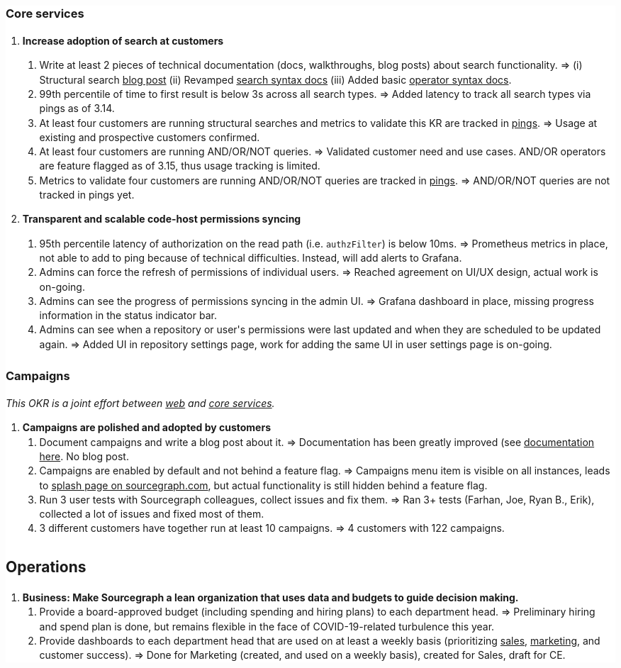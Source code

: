 ### Core services

1. **Increase adoption of search at customers**
   1. Write at least 2 pieces of technical documentation (docs, walkthroughs, blog posts) about search functionality. => (i) Structural search [blog post](https://about.sourcegraph.com/blog/going-beyond-regular-expressions-with-structural-code-search) (ii) Revamped [search syntax docs](https://docs.sourcegraph.com/code-search/reference/queries#keywords-all-searches) (iii) Added basic [operator syntax docs](https://docs.sourcegraph.com/code-search/reference/queries#operators).
   1. 99th percentile of time to first result is below 3s across all search types. => Added latency to track all search types via pings as of 3.14.
   1. At least four customers are running structural searches and metrics to validate this KR are tracked in [pings](https://docs.sourcegraph.com/admin/pings). => Usage at existing and prospective customers confirmed.
   1. At least four customers are running AND/OR/NOT queries. => Validated customer need and use cases. AND/OR operators are feature flagged as of 3.15, thus usage tracking is limited.
   1. Metrics to validate four customers are running AND/OR/NOT queries are tracked in [pings](https://docs.sourcegraph.com/admin/pings). => AND/OR/NOT queries are not tracked in pings yet.

1. **Transparent and scalable code-host permissions syncing**
   1. 95th percentile latency of authorization on the read path (i.e. `authzFilter`) is below 10ms. => Prometheus metrics in place, not able to add to ping because of technical difficulties. Instead, will add alerts to Grafana.
   1. Admins can force the refresh of permissions of individual users. => Reached agreement on UI/UX design, actual work is on-going.
   1. Admins can see the progress of permissions syncing in the admin UI. => Grafana dashboard in place, missing progress information in the status indicator bar.
   1. Admins can see when a repository or user's permissions were last updated and when they are scheduled to be updated again. => Added UI in repository settings page, work for adding the same UI in user settings page is on-going.

### Campaigns

_This OKR is a joint effort between [web](#web) and [core services](#core-servies)._

1. **Campaigns are polished and adopted by customers**
   1. Document campaigns and write a blog post about it. => Documentation has been greatly improved (see [documentation here](https://docs.sourcegraph.com/campaigns). No blog post.
   1. Campaigns are enabled by default and not behind a feature flag. => Campaigns menu item is visible on all instances, leads to [splash page on sourcegraph.com](https://sourcegraph.com/campaigns), but actual functionality is still hidden behind a feature flag.
   1. Run 3 user tests with Sourcegraph colleagues, collect issues and fix them. => Ran 3+ tests (Farhan, Joe, Ryan B., Erik), collected a lot of issues and fixed most of them.
   1. 3 different customers have together run at least 10 campaigns. => 4 customers with 122 campaigns.

## Operations

1. **Business: Make Sourcegraph a lean organization that uses data and budgets to guide decision making.**
   1. Provide a board-approved budget (including spending and hiring plans) to each department head. => Preliminary hiring and spend plan is done, but remains flexible in the face of COVID-19-related turbulence this year.
   1. Provide dashboards to each department head that are used on at least a weekly basis (prioritizing [sales](https://sourcegraph.looker.com/dashboards/123), [marketing](https://sourcegraph.looker.com/dashboards/118), and customer success). => Done for Marketing (created, and used on a weekly basis), created for Sales, draft for CE.
